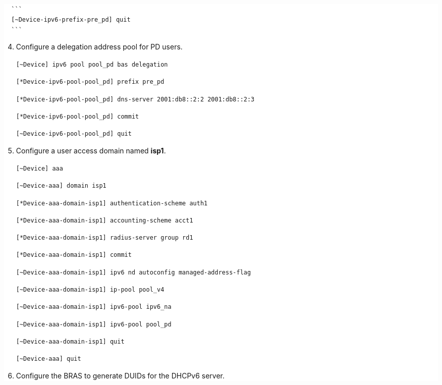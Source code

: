       ```
      [~Device-ipv6-prefix-pre_pd] quit
      ```
   4. Configure a delegation address pool for PD users.
      ```
      [~Device] ipv6 pool pool_pd bas delegation
      ```
      ```
      [*Device-ipv6-pool-pool_pd] prefix pre_pd
      ```
      ```
      [*Device-ipv6-pool-pool_pd] dns-server 2001:db8::2:2 2001:db8::2:3
      ```
      ```
      [*Device-ipv6-pool-pool_pd] commit
      ```
      ```
      [~Device-ipv6-pool-pool_pd] quit
      ```
5. Configure a user access domain named **isp1**.
   
   
   ```
   [~Device] aaa
   ```
   ```
   [~Device-aaa] domain isp1
   ```
   ```
   [*Device-aaa-domain-isp1] authentication-scheme auth1
   ```
   ```
   [*Device-aaa-domain-isp1] accounting-scheme acct1
   ```
   ```
   [*Device-aaa-domain-isp1] radius-server group rd1
   ```
   ```
   [*Device-aaa-domain-isp1] commit
   ```
   ```
   [~Device-aaa-domain-isp1] ipv6 nd autoconfig managed-address-flag  
   ```
   ```
   [~Device-aaa-domain-isp1] ip-pool pool_v4
   ```
   ```
   [~Device-aaa-domain-isp1] ipv6-pool ipv6_na
   ```
   ```
   [~Device-aaa-domain-isp1] ipv6-pool pool_pd
   ```
   ```
   [~Device-aaa-domain-isp1] quit
   ```
   ```
   [~Device-aaa] quit
   ```
6. Configure the BRAS to generate DUIDs for the DHCPv6 server.
   